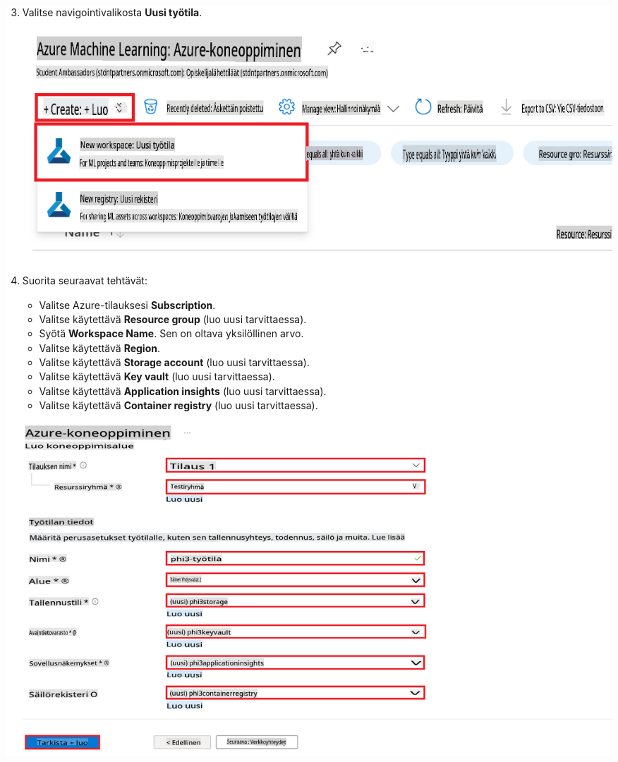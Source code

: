 3. Valitse navigointivalikosta **Uusi työtila**.

    ![Valitse uusi työtila.](../../../../../../translated_images/01-02-select-new-workspace.969d9b84a9a134e223a6efeba5bb9a81729993389665a76b81a22cb65e1ee702.fi.png)

4. Suorita seuraavat tehtävät:

    - Valitse Azure-tilauksesi **Subscription**.
    - Valitse käytettävä **Resource group** (luo uusi tarvittaessa).
    - Syötä **Workspace Name**. Sen on oltava yksilöllinen arvo.
    - Valitse käytettävä **Region**.
    - Valitse käytettävä **Storage account** (luo uusi tarvittaessa).
    - Valitse käytettävä **Key vault** (luo uusi tarvittaessa).
    - Valitse käytettävä **Application insights** (luo uusi tarvittaessa).
    - Valitse käytettävä **Container registry** (luo uusi tarvittaessa).

    ![Täytä azure machine learning.](../../../../../../translated_images/01-03-fill-AZML.97c43ed40b5231572001c9e2a5193a4c63de657f07401d1fce962a085e129809.fi.png)
